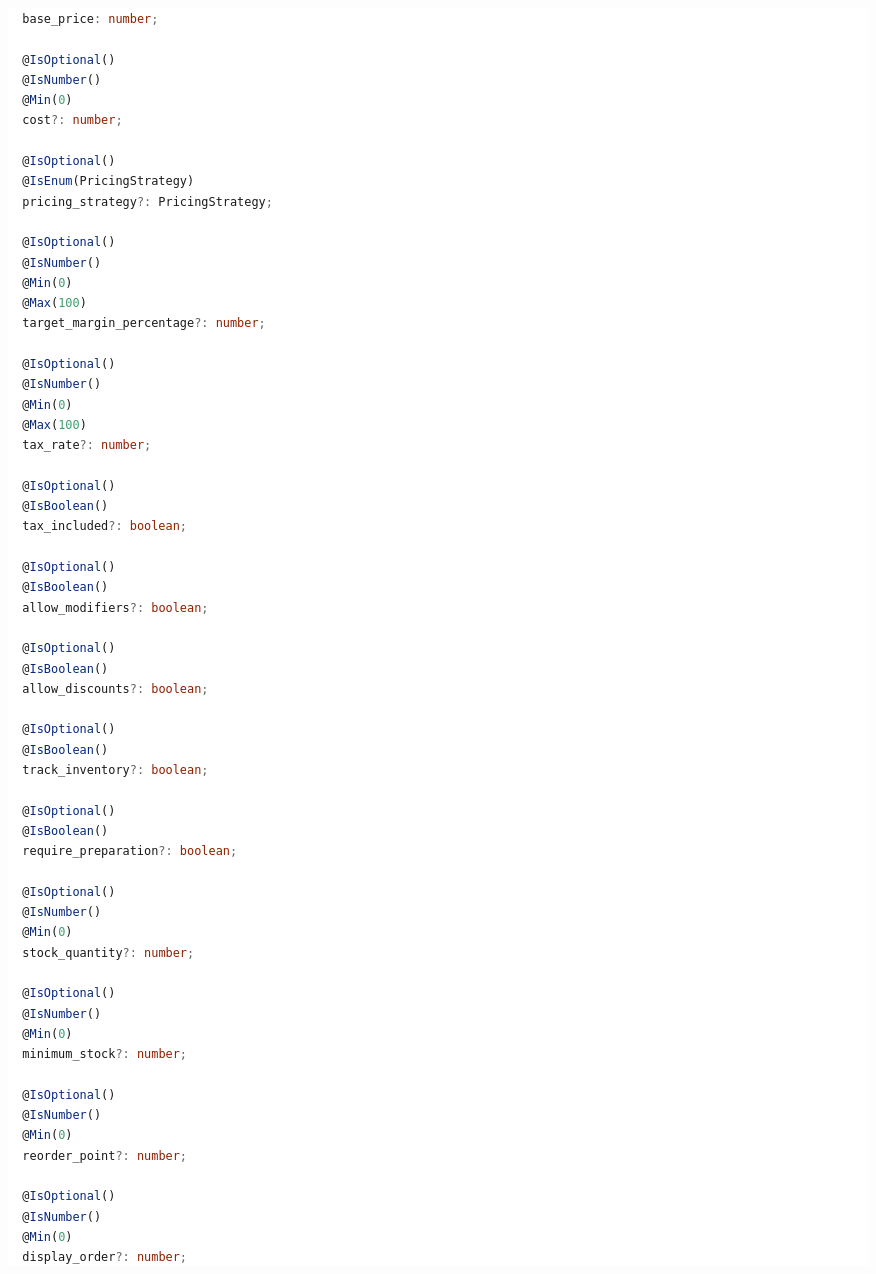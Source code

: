 ```typescript
  base_price: number;

  @IsOptional()
  @IsNumber()
  @Min(0)
  cost?: number;

  @IsOptional()
  @IsEnum(PricingStrategy)
  pricing_strategy?: PricingStrategy;

  @IsOptional()
  @IsNumber()
  @Min(0)
  @Max(100)
  target_margin_percentage?: number;

  @IsOptional()
  @IsNumber()
  @Min(0)
  @Max(100)
  tax_rate?: number;

  @IsOptional()
  @IsBoolean()
  tax_included?: boolean;

  @IsOptional()
  @IsBoolean()
  allow_modifiers?: boolean;

  @IsOptional()
  @IsBoolean()
  allow_discounts?: boolean;

  @IsOptional()
  @IsBoolean()
  track_inventory?: boolean;

  @IsOptional()
  @IsBoolean()
  require_preparation?: boolean;

  @IsOptional()
  @IsNumber()
  @Min(0)
  stock_quantity?: number;

  @IsOptional()
  @IsNumber()
  @Min(0)
  minimum_stock?: number;

  @IsOptional()
  @IsNumber()
  @Min(0)
  reorder_point?: number;

  @IsOptional()
  @IsNumber()
  @Min(0)
  display_order?: number;

```